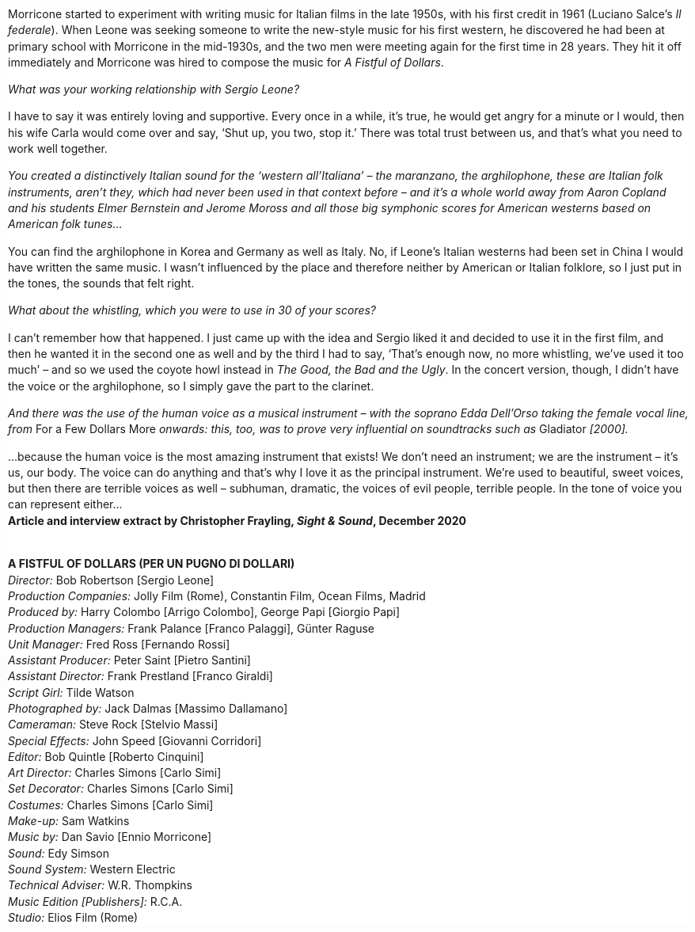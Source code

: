 Morricone started to experiment with writing music for Italian films in the late 1950s, with his first credit in 1961 (Luciano Salce’s _Il federale_). When Leone was seeking someone to write the new-style music for his first western, he discovered he had been at primary school with Morricone in the mid-1930s, and the two men were meeting again for the first time in 28 years. They hit it off immediately and Morricone was hired to compose the music for _A Fistful  of Dollars_.

_What was your working relationship with Sergio Leone?_

I have to say it was entirely loving and supportive. Every once in a while, it’s true, he would get angry for a minute or I would, then his wife Carla would come over and say, ‘Shut up, you two, stop it.’ There was total trust between us, and that’s what you need to work well together.

_You created a distinctively Italian sound for the ‘western all’Italiana’ – the maranzano, the arghilophone, these are Italian folk instruments, aren’t they, which had never been used in that context before – and it’s a whole world away from Aaron Copland and his students Elmer Bernstein and Jerome Moross and all those big symphonic scores for American westerns based on American folk tunes…_

You can find the arghilophone in Korea and Germany as well as Italy. No, if Leone’s Italian westerns had been set in China I would have written the same music. I wasn’t influenced by the place and therefore neither by American or Italian folklore, so I just put in the tones, the sounds that felt right.

_What about the whistling, which you were to use in 30 of your scores?_

I can’t remember how that happened. I just came up with the idea and Sergio liked it and decided to use it in the first film, and then he wanted it in the second one as well and by the third I had to say, ‘That’s enough now, no more whistling, we’ve used it too much’ – and so we used the coyote howl instead in _The Good, the Bad and the Ugly_. In the concert version, though, I didn’t have the voice or the arghilophone, so I simply gave the part to the clarinet.

_And there was the use of the human voice as a musical instrument – with the soprano Edda Dell’Orso taking the female vocal line, from_ For a Few Dollars More _onwards: this, too, was to prove very influential on soundtracks such as_ Gladiator _[2000]._

...because the human voice is the most amazing instrument that exists!  We don’t need an instrument; we are the instrument – it’s us, our body.  The voice can do anything and that’s why I love it as the principal instrument. We’re used to beautiful, sweet voices, but then there are terrible voices as well – subhuman, dramatic, the voices of evil people, terrible people. In the tone of voice you can represent either...  
**Article and interview extract by Christopher Frayling, _Sight & Sound_, December 2020**
<br><br>


**A FISTFUL OF DOLLARS (PER UN PUGNO DI DOLLARI)**<br>
_Director:_ Bob Robertson [Sergio Leone]<br>
_Production Companies:_ Jolly Film (Rome), Constantin Film, Ocean Films, Madrid<br>
_Produced by:_ Harry Colombo [Arrigo Colombo], George Papi [Giorgio Papi]<br>
_Production Managers:_ Frank Palance [Franco Palaggi], Günter Raguse<br>
_Unit Manager:_ Fred Ross [Fernando Rossi]<br>
_Assistant Producer:_ Peter Saint [Pietro Santini]<br>
_Assistant Director:_ Frank Prestland [Franco Giraldi]<br>
_Script Girl:_ Tilde Watson<br>
_Photographed by:_  Jack Dalmas [Massimo Dallamano]<br>
_Cameraman:_ Steve Rock [Stelvio Massi]<br>
_Special Effects:_ John Speed [Giovanni Corridori]<br>
_Editor:_ Bob Quintle [Roberto Cinquini]<br>
_Art Director:_ Charles Simons [Carlo Simi]<br>
_Set Decorator:_ Charles Simons [Carlo Simi]<br>
_Costumes:_ Charles Simons [Carlo Simi]<br>
_Make-up:_ Sam Watkins<br>
_Music by:_ Dan Savio [Ennio Morricone]<br>
_Sound:_ Edy Simson<br>
_Sound System:_ Western Electric<br>
_Technical Adviser:_ W.R. Thompkins<br>
_Music Edition [Publishers]:_ R.C.A.<br>
_Studio:_ Elios Film (Rome)<br>

